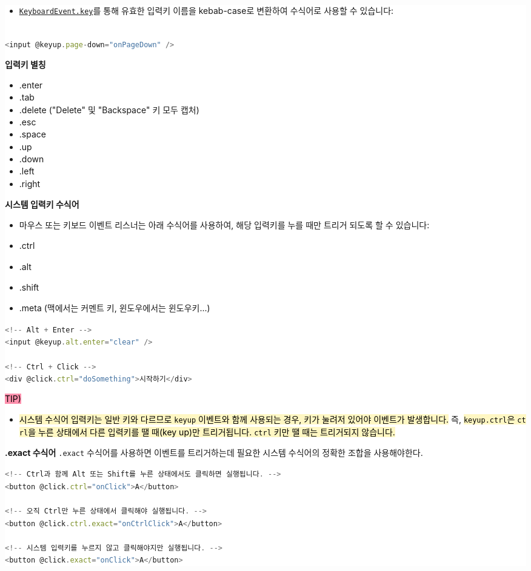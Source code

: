 - [`KeyboardEvent.key`](https://developer.mozilla.org/en-US/docs/Web/API/KeyboardEvent/key/Key_Values)를 통해 유효한 입력키 이름을 kebab-case로 변환하여 수식어로 사용할 수 있습니다:
```js

<input @keyup.page-down="onPageDown" />

```

**입력키 별칭**
- .enter
- .tab
- .delete ("Delete" 및 "Backspace" 키 모두 캡처)
- .esc
- .space
- .up
- .down
- .left
- .right

**시스템 입력키 수식어**
- 마우스 또는 키보드 이벤트 리스너는 아래 수식어를 사용하여, 해당 입력키를 누를 때만 트리거 되도록 할 수 있습니다:

- .ctrl
- .alt
- .shift
- .meta (맥에서는 커멘트 키, 윈도우에서는 윈도우키...)

```js
<!-- Alt + Enter -->
<input @keyup.alt.enter="clear" />

<!-- Ctrl + Click -->
<div @click.ctrl="doSomething">시작하기</div>
```

<mark style="background: #FF5582A6;">TIP)</mark>
- <mark style="background: #FFF3A3A6;">시스템 수식어 입력키는 일반 키와 다르므로 `keyup` 이벤트와 함께 사용되는 경우, 키가 눌려저 있어야 이벤트가 발생합니다.</mark> 즉, <mark style="background: #FFF3A3A6;">`keyup.ctrl`은 `ctrl`을 누른 상태에서 다른 입력키를 땔 때(key up)만 트리거됩니다. `ctrl` 키만 땔 때는 트리거되지 않습니다.
</mark>



**.exact 수식어**
`.exact` 수식어를 사용하면 이벤트를 트리거하는데 필요한 시스템 수식어의 정확한 조합을 사용해야한다.

```js
<!-- Ctrl과 함께 Alt 또는 Shift를 누른 상태에서도 클릭하면 실행됩니다. -->
<button @click.ctrl="onClick">A</button>

<!-- 오직 Ctrl만 누른 상태에서 클릭해야 실행됩니다. -->
<button @click.ctrl.exact="onCtrlClick">A</button>

<!-- 시스템 입력키를 누르지 않고 클릭해야지만 실행됩니다. -->
<button @click.exact="onClick">A</button>

```
